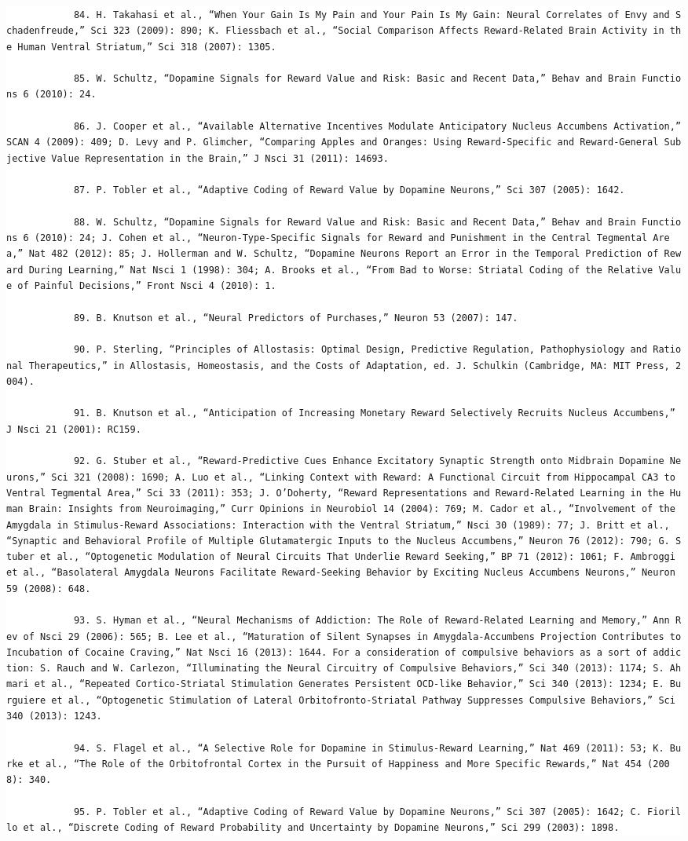 				84.	H. Takahasi et al., “When Your Gain Is My Pain and Your Pain Is My Gain: Neural Correlates of Envy and Schadenfreude,” Sci 323 (2009): 890; K. Fliessbach et al., “Social Comparison Affects Reward-Related Brain Activity in the Human Ventral Striatum,” Sci 318 (2007): 1305.

				85.	W. Schultz, “Dopamine Signals for Reward Value and Risk: Basic and Recent Data,” Behav and Brain Functions 6 (2010): 24.

				86.	J. Cooper et al., “Available Alternative Incentives Modulate Anticipatory Nucleus Accumbens Activation,” SCAN 4 (2009): 409; D. Levy and P. Glimcher, “Comparing Apples and Oranges: Using Reward-Specific and Reward-General Subjective Value Representation in the Brain,” J Nsci 31 (2011): 14693.

				87.	P. Tobler et al., “Adaptive Coding of Reward Value by Dopamine Neurons,” Sci 307 (2005): 1642.

				88.	W. Schultz, “Dopamine Signals for Reward Value and Risk: Basic and Recent Data,” Behav and Brain Functions 6 (2010): 24; J. Cohen et al., “Neuron-Type-Specific Signals for Reward and Punishment in the Central Tegmental Area,” Nat 482 (2012): 85; J. Hollerman and W. Schultz, “Dopamine Neurons Report an Error in the Temporal Prediction of Reward During Learning,” Nat Nsci 1 (1998): 304; A. Brooks et al., “From Bad to Worse: Striatal Coding of the Relative Value of Painful Decisions,” Front Nsci 4 (2010): 1.

				89.	B. Knutson et al., “Neural Predictors of Purchases,” Neuron 53 (2007): 147.

				90.	P. Sterling, “Principles of Allostasis: Optimal Design, Predictive Regulation, Pathophysiology and Rational Therapeutics,” in Allostasis, Homeostasis, and the Costs of Adaptation, ed. J. Schulkin (Cambridge, MA: MIT Press, 2004).

				91.	B. Knutson et al., “Anticipation of Increasing Monetary Reward Selectively Recruits Nucleus Accumbens,” J Nsci 21 (2001): RC159.

				92.	G. Stuber et al., “Reward-Predictive Cues Enhance Excitatory Synaptic Strength onto Midbrain Dopamine Neurons,” Sci 321 (2008): 1690; A. Luo et al., “Linking Context with Reward: A Functional Circuit from Hippocampal CA3 to Ventral Tegmental Area,” Sci 33 (2011): 353; J. O’Doherty, “Reward Representations and Reward-Related Learning in the Human Brain: Insights from Neuroimaging,” Curr Opinions in Neurobiol 14 (2004): 769; M. Cador et al., “Involvement of the Amygdala in Stimulus-Reward Associations: Interaction with the Ventral Striatum,” Nsci 30 (1989): 77; J. Britt et al., “Synaptic and Behavioral Profile of Multiple Glutamatergic Inputs to the Nucleus Accumbens,” Neuron 76 (2012): 790; G. Stuber et al., “Optogenetic Modulation of Neural Circuits That Underlie Reward Seeking,” BP 71 (2012): 1061; F. Ambroggi et al., “Basolateral Amygdala Neurons Facilitate Reward-Seeking Behavior by Exciting Nucleus Accumbens Neurons,” Neuron 59 (2008): 648.

				93.	S. Hyman et al., “Neural Mechanisms of Addiction: The Role of Reward-Related Learning and Memory,” Ann Rev of Nsci 29 (2006): 565; B. Lee et al., “Maturation of Silent Synapses in Amygdala-Accumbens Projection Contributes to Incubation of Cocaine Craving,” Nat Nsci 16 (2013): 1644. For a consideration of compulsive behaviors as a sort of addiction: S. Rauch and W. Carlezon, “Illuminating the Neural Circuitry of Compulsive Behaviors,” Sci 340 (2013): 1174; S. Ahmari et al., “Repeated Cortico-Striatal Stimulation Generates Persistent OCD-like Behavior,” Sci 340 (2013): 1234; E. Burguiere et al., “Optogenetic Stimulation of Lateral Orbitofronto-Striatal Pathway Suppresses Compulsive Behaviors,” Sci 340 (2013): 1243.

				94.	S. Flagel et al., “A Selective Role for Dopamine in Stimulus-Reward Learning,” Nat 469 (2011): 53; K. Burke et al., “The Role of the Orbitofrontal Cortex in the Pursuit of Happiness and More Specific Rewards,” Nat 454 (2008): 340.

				95.	P. Tobler et al., “Adaptive Coding of Reward Value by Dopamine Neurons,” Sci 307 (2005): 1642; C. Fiorillo et al., “Discrete Coding of Reward Probability and Uncertainty by Dopamine Neurons,” Sci 299 (2003): 1898.
